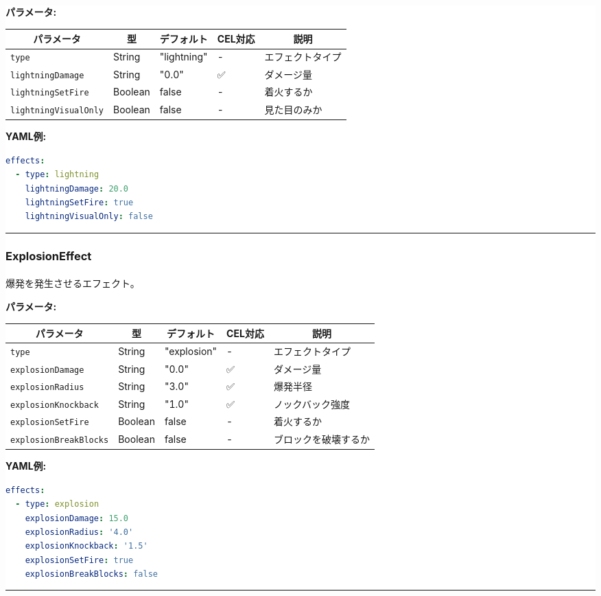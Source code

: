 **パラメータ:**

| パラメータ | 型 | デフォルト | CEL対応 | 説明 |
|-----------|-----|----------|---------|------|
| `type` | String | "lightning" | - | エフェクトタイプ |
| `lightningDamage` | String | "0.0" | ✅ | ダメージ量 |
| `lightningSetFire` | Boolean | false | - | 着火するか |
| `lightningVisualOnly` | Boolean | false | - | 見た目のみか |

**YAML例:**
```yaml
effects:
  - type: lightning
    lightningDamage: 20.0
    lightningSetFire: true
    lightningVisualOnly: false
```

---

### ExplosionEffect

爆発を発生させるエフェクト。

**パラメータ:**

| パラメータ | 型 | デフォルト | CEL対応 | 説明 |
|-----------|-----|----------|---------|------|
| `type` | String | "explosion" | - | エフェクトタイプ |
| `explosionDamage` | String | "0.0" | ✅ | ダメージ量 |
| `explosionRadius` | String | "3.0" | ✅ | 爆発半径 |
| `explosionKnockback` | String | "1.0" | ✅ | ノックバック強度 |
| `explosionSetFire` | Boolean | false | - | 着火するか |
| `explosionBreakBlocks` | Boolean | false | - | ブロックを破壊するか |

**YAML例:**
```yaml
effects:
  - type: explosion
    explosionDamage: 15.0
    explosionRadius: '4.0'
    explosionKnockback: '1.5'
    explosionSetFire: true
    explosionBreakBlocks: false
```

---
